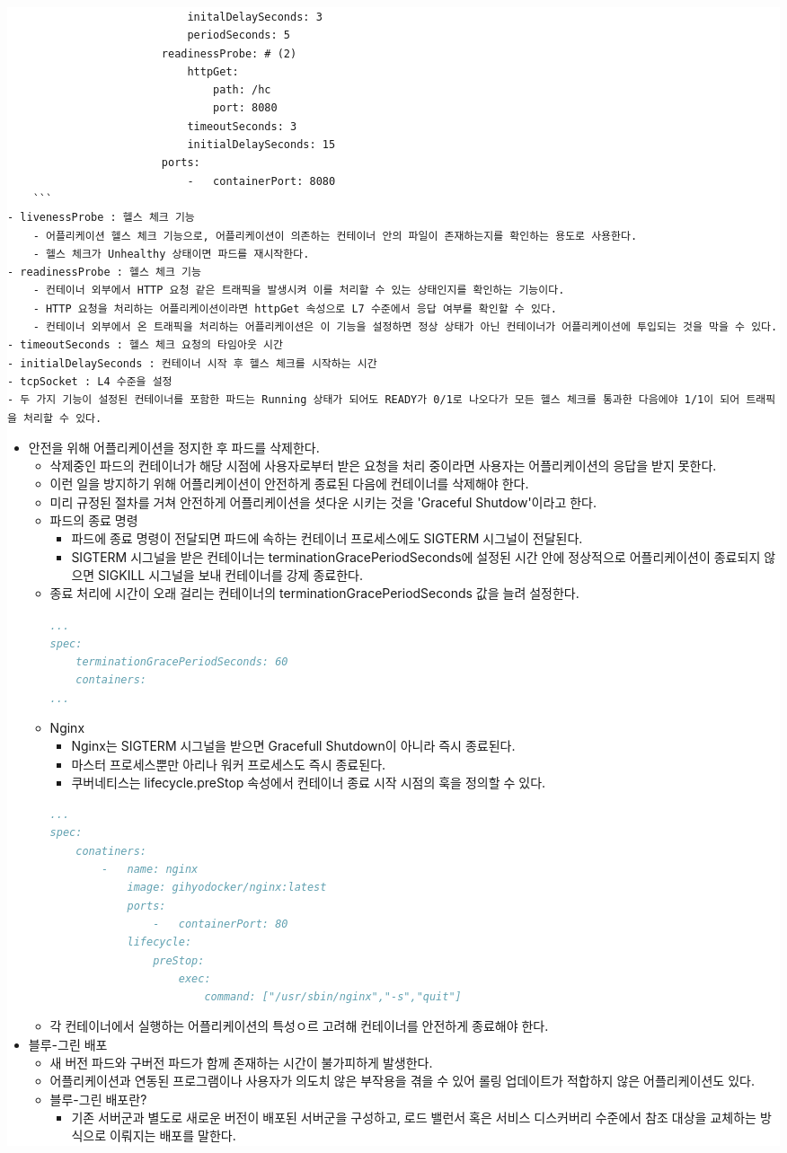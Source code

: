                                 initalDelaySeconds: 3
                                periodSeconds: 5
                            readinessProbe: # (2)
                                httpGet:
                                    path: /hc
                                    port: 8080
                                timeoutSeconds: 3
                                initialDelaySeconds: 15
                            ports:
                                -   containerPort: 8080
        ```
    - livenessProbe : 헬스 체크 기능
        - 어플리케이션 헬스 체크 기능으로, 어플리케이션이 의존하는 컨테이너 안의 파일이 존재하는지를 확인하는 용도로 사용한다.
        - 헬스 체크가 Unhealthy 상태이면 파드를 재시작한다.
    - readinessProbe : 헬스 체크 기능
        - 컨테이너 외부에서 HTTP 요청 같은 트래픽을 발생시켜 이를 처리할 수 있는 상태인지를 확인하는 기능이다.
        - HTTP 요청을 처리하는 어플리케이션이라면 httpGet 속성으로 L7 수준에서 응답 여부를 확인할 수 있다.
        - 컨테이너 외부에서 온 트래픽을 처리하는 어플리케이션은 이 기능을 설정하면 정상 상태가 아닌 컨테이너가 어플리케이션에 투입되는 것을 막을 수 있다.
    - timeoutSeconds : 헬스 체크 요청의 타임아웃 시간
    - initialDelaySeconds : 컨테이너 시작 후 헬스 체크를 시작하는 시간
    - tcpSocket : L4 수준을 설정
    - 두 가지 기능이 설정된 컨테이너를 포함한 파드는 Running 상태가 되어도 READY가 0/1로 나오다가 모든 헬스 체크를 통과한 다음에야 1/1이 되어 트래픽을 처리할 수 있다.
- 안전을 위해 어플리케이션을 정지한 후 파드를 삭제한다.
    - 삭제중인 파드의 컨테이너가 해당 시점에 사용자로부터 받은 요청을 처리 중이라면 사용자는 어플리케이션의 응답을 받지 못한다.
    - 이런 일을 방지하기 위해 어플리케이션이 안전하게 종료된 다음에 컨테이너를 삭제해야 한다.
    - 미리 규정된 절차를 거쳐 안전하게 어플리케이션을 셧다운 시키는 것을 'Graceful Shutdow'이라고 한다.
    - 파드의 종료 명령
        - 파드에 종료 명령이 전달되면 파드에 속하는 컨테이너 프로세스에도 SIGTERM 시그널이 전달된다.
        - SIGTERM 시그널을 받은 컨테이너는 terminationGracePeriodSeconds에 설정된 시간 안에 정상적으로 어플리케이션이 종료되지 않으면 SIGKILL 시그널을 보내 컨테이너를 강제 종료한다.
    - 종료 처리에 시간이 오래 걸리는 컨테이너의 terminationGracePeriodSeconds 값을 늘려 설정한다.
        ```yml
        ...
        spec:
            terminationGracePeriodSeconds: 60
            containers:
        ...
        ```
    - Nginx
        - Nginx는 SIGTERM 시그널을 받으면 Gracefull Shutdown이 아니라 즉시 종료된다.
        - 마스터 프로세스뿐만 아리나 워커 프로세스도 즉시 종료된다.
        - 쿠버네티스는 lifecycle.preStop 속성에서 컨테이너 종료 시작 시점의 훅을 정의할 수 있다.
        ```yaml
        ...
        spec:
            conatiners:
                -   name: nginx
                    image: gihyodocker/nginx:latest
                    ports:
                        -   containerPort: 80
                    lifecycle:
                        preStop:
                            exec:
                                command: ["/usr/sbin/nginx","-s","quit"]
        ```
    - 각 컨테이너에서 실행하는 어플리케이션의 특성ㅇ르 고려해 컨테이너를 안전하게 종료해야 한다.
- 블루-그린 배포
    - 새 버전 파드와 구버전 파드가 함께 존재하는 시간이 불가피하게 발생한다.
    - 어플리케이션과 연동된 프로그램이나 사용자가 의도치 않은 부작용을 겪을 수 있어 롤링 업데이트가 적합하지 않은 어플리케이션도 있다.
    - 블루-그린 배포란?
        - 기존 서버군과 별도로 새로운 버전이 배포된 서버군을 구성하고, 로드 밸런서 혹은 서비스 디스커버리 수준에서 참조 대상을 교체하는 방식으로 이뤄지는 배포를 말한다.
